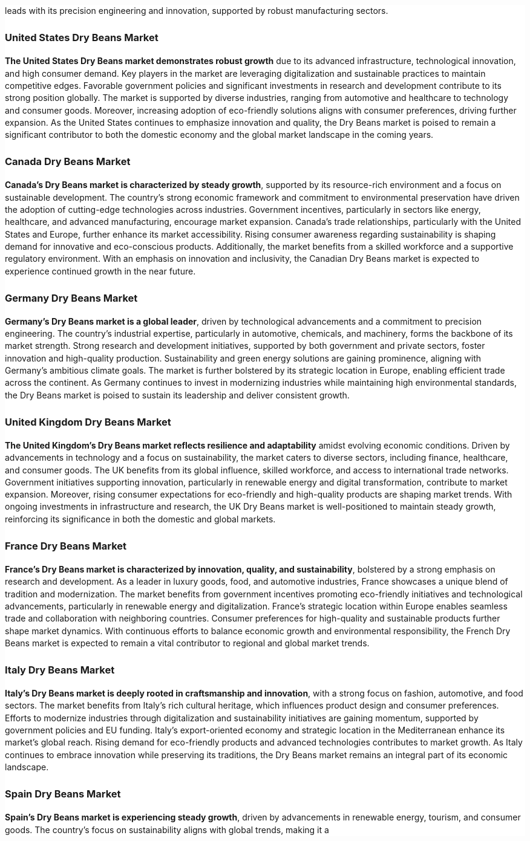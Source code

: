 leads with its precision engineering and innovation, supported by robust manufacturing sectors.</span></em></p></blockquote><h3><strong>United States Dry Beans Market</strong></h3><p><strong>The United States Dry Beans market demonstrates robust growth</strong> due to its advanced infrastructure, technological innovation, and high consumer demand. Key players in the market are leveraging digitalization and sustainable practices to maintain competitive edges. Favorable government policies and significant investments in research and development contribute to its strong position globally. The market is supported by diverse industries, ranging from automotive and healthcare to technology and consumer goods. Moreover, increasing adoption of eco-friendly solutions aligns with consumer preferences, driving further expansion. As the United States continues to emphasize innovation and quality, the Dry Beans market is poised to remain a significant contributor to both the domestic economy and the global market landscape in the coming years.</p><h3><strong>Canada Dry Beans Market</strong></h3><p><strong>Canada&rsquo;s Dry Beans market is characterized by steady growth</strong>, supported by its resource-rich environment and a focus on sustainable development. The country&rsquo;s strong economic framework and commitment to environmental preservation have driven the adoption of cutting-edge technologies across industries. Government incentives, particularly in sectors like energy, healthcare, and advanced manufacturing, encourage market expansion. Canada&rsquo;s trade relationships, particularly with the United States and Europe, further enhance its market accessibility. Rising consumer awareness regarding sustainability is shaping demand for innovative and eco-conscious products. Additionally, the market benefits from a skilled workforce and a supportive regulatory environment. With an emphasis on innovation and inclusivity, the Canadian Dry Beans market is expected to experience continued growth in the near future.</p><h3><strong>Germany Dry Beans Market</strong></h3><p><strong>Germany&rsquo;s Dry Beans market is a global leader</strong>, driven by technological advancements and a commitment to precision engineering. The country&rsquo;s industrial expertise, particularly in automotive, chemicals, and machinery, forms the backbone of its market strength. Strong research and development initiatives, supported by both government and private sectors, foster innovation and high-quality production. Sustainability and green energy solutions are gaining prominence, aligning with Germany&rsquo;s ambitious climate goals. The market is further bolstered by its strategic location in Europe, enabling efficient trade across the continent. As Germany continues to invest in modernizing industries while maintaining high environmental standards, the Dry Beans market is poised to sustain its leadership and deliver consistent growth.</p><h3><strong>United Kingdom Dry Beans Market</strong></h3><p><strong>The United Kingdom&rsquo;s Dry Beans market reflects resilience and adaptability</strong> amidst evolving economic conditions. Driven by advancements in technology and a focus on sustainability, the market caters to diverse sectors, including finance, healthcare, and consumer goods. The UK benefits from its global influence, skilled workforce, and access to international trade networks. Government initiatives supporting innovation, particularly in renewable energy and digital transformation, contribute to market expansion. Moreover, rising consumer expectations for eco-friendly and high-quality products are shaping market trends. With ongoing investments in infrastructure and research, the UK Dry Beans market is well-positioned to maintain steady growth, reinforcing its significance in both the domestic and global markets.</p><h3><strong>France Dry Beans Market</strong></h3><p><strong>France&rsquo;s Dry Beans market is characterized by innovation, quality, and sustainability</strong>, bolstered by a strong emphasis on research and development. As a leader in luxury goods, food, and automotive industries, France showcases a unique blend of tradition and modernization. The market benefits from government incentives promoting eco-friendly initiatives and technological advancements, particularly in renewable energy and digitalization. France&rsquo;s strategic location within Europe enables seamless trade and collaboration with neighboring countries. Consumer preferences for high-quality and sustainable products further shape market dynamics. With continuous efforts to balance economic growth and environmental responsibility, the French Dry Beans market is expected to remain a vital contributor to regional and global market trends.</p><h3><strong>Italy Dry Beans Market</strong></h3><p><strong>Italy&rsquo;s Dry Beans market is deeply rooted in craftsmanship and innovation</strong>, with a strong focus on fashion, automotive, and food sectors. The market benefits from Italy&rsquo;s rich cultural heritage, which influences product design and consumer preferences. Efforts to modernize industries through digitalization and sustainability initiatives are gaining momentum, supported by government policies and EU funding. Italy&rsquo;s export-oriented economy and strategic location in the Mediterranean enhance its market&rsquo;s global reach. Rising demand for eco-friendly products and advanced technologies contributes to market growth. As Italy continues to embrace innovation while preserving its traditions, the Dry Beans market remains an integral part of its economic landscape.</p><h3><strong>Spain Dry Beans Market</strong></h3><p><strong>Spain&rsquo;s Dry Beans market is experiencing steady growth</strong>, driven by advancements in renewable energy, tourism, and consumer goods. The country&rsquo;s focus on sustainability aligns with global trends, making it a